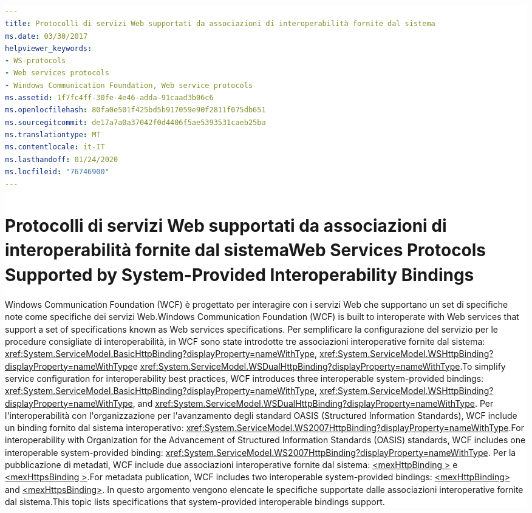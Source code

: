 ```yaml
---
title: Protocolli di servizi Web supportati da associazioni di interoperabilità fornite dal sistema
ms.date: 03/30/2017
helpviewer_keywords:
- WS-protocols
- Web services protocols
- Windows Communication Foundation, Web service protocols
ms.assetid: 1f7fc4ff-30fe-4e46-adda-91caad3b06c6
ms.openlocfilehash: 80fa0e501f425bd5b917059e90f2811f075db651
ms.sourcegitcommit: de17a7a0a37042f0d4406f5ae5393531caeb25ba
ms.translationtype: MT
ms.contentlocale: it-IT
ms.lasthandoff: 01/24/2020
ms.locfileid: "76746900"
---
```

# <a name="web-services-protocols-supported-by-system-provided-interoperability-bindings"></a><span data-ttu-id="4f5bc-102">Protocolli di servizi Web supportati da associazioni di interoperabilità fornite dal sistema</span><span class="sxs-lookup"><span data-stu-id="4f5bc-102">Web Services Protocols Supported by System-Provided Interoperability Bindings</span></span>
<span data-ttu-id="4f5bc-103">Windows Communication Foundation (WCF) è progettato per interagire con i servizi Web che supportano un set di specifiche note come specifiche dei servizi Web.</span><span class="sxs-lookup"><span data-stu-id="4f5bc-103">Windows Communication Foundation (WCF) is built to interoperate with Web services that support a set of specifications known as Web services specifications.</span></span> <span data-ttu-id="4f5bc-104">Per semplificare la configurazione del servizio per le procedure consigliate di interoperabilità, in WCF sono state introdotte tre associazioni interoperative fornite dal sistema: <xref:System.ServiceModel.BasicHttpBinding?displayProperty=nameWithType>, <xref:System.ServiceModel.WSHttpBinding?displayProperty=nameWithType>e <xref:System.ServiceModel.WSDualHttpBinding?displayProperty=nameWithType>.</span><span class="sxs-lookup"><span data-stu-id="4f5bc-104">To simplify service configuration for interoperability best practices, WCF introduces three interoperable system-provided bindings: <xref:System.ServiceModel.BasicHttpBinding?displayProperty=nameWithType>, <xref:System.ServiceModel.WSHttpBinding?displayProperty=nameWithType>, and <xref:System.ServiceModel.WSDualHttpBinding?displayProperty=nameWithType>.</span></span> <span data-ttu-id="4f5bc-105">Per l'interoperabilità con l'organizzazione per l'avanzamento degli standard OASIS (Structured Information Standards), WCF include un binding fornito dal sistema interoperativo: <xref:System.ServiceModel.WS2007HttpBinding?displayProperty=nameWithType>.</span><span class="sxs-lookup"><span data-stu-id="4f5bc-105">For interoperability with Organization for the Advancement of Structured Information Standards (OASIS) standards, WCF includes one interoperable system-provided binding: <xref:System.ServiceModel.WS2007HttpBinding?displayProperty=nameWithType>.</span></span> <span data-ttu-id="4f5bc-106">Per la pubblicazione di metadati, WCF include due associazioni interoperative fornite dal sistema: [\<mexHttpBinding >](../../../../docs/framework/configure-apps/file-schema/wcf/mexhttpbinding.md) e [\<mexHttpsBinding >](../../../../docs/framework/configure-apps/file-schema/wcf/mexhttpsbinding.md).</span><span class="sxs-lookup"><span data-stu-id="4f5bc-106">For metadata publication, WCF includes two interoperable system-provided bindings: [\<mexHttpBinding>](../../../../docs/framework/configure-apps/file-schema/wcf/mexhttpbinding.md) and [\<mexHttpsBinding>](../../../../docs/framework/configure-apps/file-schema/wcf/mexhttpsbinding.md).</span></span> <span data-ttu-id="4f5bc-107">In questo argomento vengono elencate le specifiche supportate dalle associazioni interoperative fornite dal sistema.</span><span class="sxs-lookup"><span data-stu-id="4f5bc-107">This topic lists specifications that system-provided interoperable bindings support.</span></span>  
  